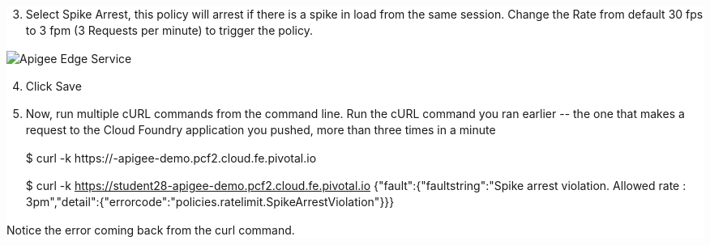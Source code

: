 
3. Select Spike Arrest, this policy will arrest if there is a spike in load from the same session. Change the Rate from default 30 fps to 3 fpm (3 Requests per minute) to trigger the policy.

<img src="/images/apigee-9.png" alt="Apigee Edge Service" style="width: 100%;"/>

4. Click Save

5. Now, run multiple cURL commands from the command line. Run the cURL command you ran earlier -- the one that makes a request to the Cloud Foundry application you pushed, more than three times in a minute

    $ curl -k https://<studentXXX>-apigee-demo.pcf2.cloud.fe.pivotal.io

    $ curl -k https://student28-apigee-demo.pcf2.cloud.fe.pivotal.io
{"fault":{"faultstring":"Spike arrest violation. Allowed rate : 3pm","detail":{"errorcode":"policies.ratelimit.SpikeArrestViolation"}}}

Notice the error coming back from the curl command. 
